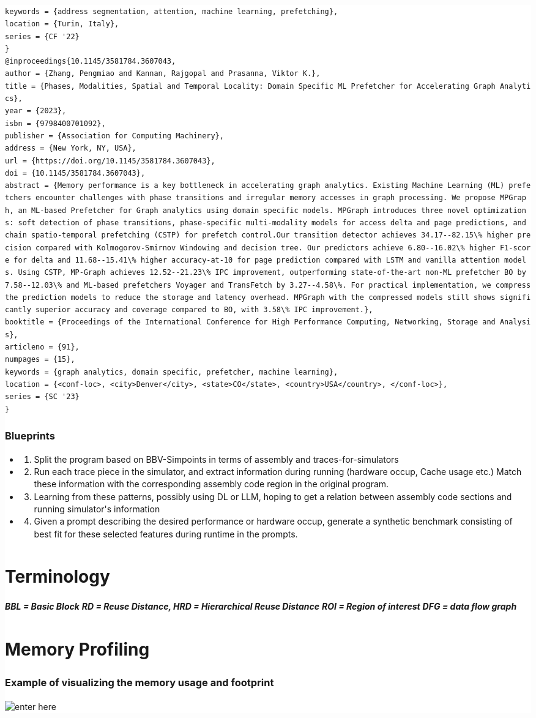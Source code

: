 ```
keywords = {address segmentation, attention, machine learning, prefetching},
location = {Turin, Italy},
series = {CF '22}
}
@inproceedings{10.1145/3581784.3607043,
author = {Zhang, Pengmiao and Kannan, Rajgopal and Prasanna, Viktor K.},
title = {Phases, Modalities, Spatial and Temporal Locality: Domain Specific ML Prefetcher for Accelerating Graph Analytics},
year = {2023},
isbn = {9798400701092},
publisher = {Association for Computing Machinery},
address = {New York, NY, USA},
url = {https://doi.org/10.1145/3581784.3607043},
doi = {10.1145/3581784.3607043},
abstract = {Memory performance is a key bottleneck in accelerating graph analytics. Existing Machine Learning (ML) prefetchers encounter challenges with phase transitions and irregular memory accesses in graph processing. We propose MPGraph, an ML-based Prefetcher for Graph analytics using domain specific models. MPGraph introduces three novel optimizations: soft detection of phase transitions, phase-specific multi-modality models for access delta and page predictions, and chain spatio-temporal prefetching (CSTP) for prefetch control.Our transition detector achieves 34.17--82.15\% higher precision compared with Kolmogorov-Smirnov Windowing and decision tree. Our predictors achieve 6.80--16.02\% higher F1-score for delta and 11.68--15.41\% higher accuracy-at-10 for page prediction compared with LSTM and vanilla attention models. Using CSTP, MP-Graph achieves 12.52--21.23\% IPC improvement, outperforming state-of-the-art non-ML prefetcher BO by 7.58--12.03\% and ML-based prefetchers Voyager and TransFetch by 3.27--4.58\%. For practical implementation, we compress the prediction models to reduce the storage and latency overhead. MPGraph with the compressed models still shows significantly superior accuracy and coverage compared to BO, with 3.58\% IPC improvement.},
booktitle = {Proceedings of the International Conference for High Performance Computing, Networking, Storage and Analysis},
articleno = {91},
numpages = {15},
keywords = {graph analytics, domain specific, prefetcher, machine learning},
location = {<conf-loc>, <city>Denver</city>, <state>CO</state>, <country>USA</country>, </conf-loc>},
series = {SC '23}
}
```


### Blueprints
- 1. Split the program based on BBV-Simpoints in  terms of assembly and traces-for-simulators
- 2. Run each trace piece in the simulator, and extract information during running (hardware occup, Cache usage etc.) Match these information with the corresponding assembly code region in the original program.
- 3. Learning from these patterns, possibly using DL or LLM, hoping to get a relation between assembly code sections and running simulator's information
- 4. Given a prompt describing the desired performance or hardware occup, generate a synthetic benchmark consisting of best fit for these selected features during runtime in the prompts. 

# Terminology
***BBL = Basic Block***
***RD = Reuse Distance, HRD = Hierarchical Reuse Distance***
***ROI = Region of interest***
***DFG = data flow graph***
# Memory Profiling
### Example of visualizing the memory usage and footprint
![enter here](https://easyperf.net/img/posts/MemoryProfiling/MemoryUsageAndFootprint.png)
